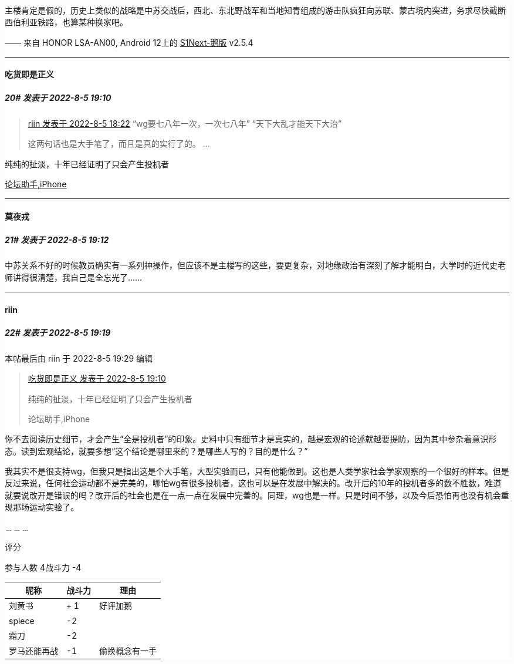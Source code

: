 主楼肯定是假的，历史上类似的战略是中苏交战后，西北、东北野战军和当地知青组成的游击队疯狂向苏联、蒙古境内突进，务求尽快截断西伯利亚铁路，也算某种换家吧。

—— 来自 HONOR LSA-AN00, Android 12上的 [S1Next-鹅版](https://github.com/ykrank/S1-Next/releases) v2.5.4

*****

####  吃货即是正义  
##### 20#       发表于 2022-8-5 19:10

<blockquote><a href="httphttps://bbs.saraba1st.com/2b/forum.php?mod=redirect&amp;goto=findpost&amp;pid=56942167&amp;ptid=2085321" target="_blank">riin 发表于 2022-8-5 18:22</a>
“wg要七八年一次，一次七八年” “天下大乱才能天下大治”

这两句话也是大手笔了，而且是真的实行了的。 ...</blockquote>
纯纯的扯淡，十年已经证明了只会产生投机者

[论坛助手,iPhone](https://bbs.saraba1st.com/2b/forum.php?mod=viewthread&amp;tid=2029836)

*****

####  莫夜戎  
##### 21#       发表于 2022-8-5 19:12

中苏关系不好的时候教员确实有一系列神操作，但应该不是主楼写的这些，要更复杂，对地缘政治有深刻了解才能明白，大学时的近代史老师讲得很清楚，我自己是全忘光了……

*****

####  riin  
##### 22#       发表于 2022-8-5 19:19

 本帖最后由 riin 于 2022-8-5 19:29 编辑 
<blockquote><a href="httphttps://bbs.saraba1st.com/2b/forum.php?mod=redirect&amp;goto=findpost&amp;pid=56942688&amp;ptid=2085321" target="_blank">吃货即是正义 发表于 2022-8-5 19:10</a>

纯纯的扯淡，十年已经证明了只会产生投机者

论坛助手,iPhone</blockquote>
你不去阅读历史细节，才会产生“全是投机者”的印象。史料中只有细节才是真实的，越是宏观的论述就越要提防，因为其中参杂着意识形态。读到宏观结论，就要多想“这个结论是哪里来的？是哪些人写的？目的是什么？”

我其实不是很支持wg，但我只是指出这是个大手笔，大型实验而已，只有他能做到。这也是人类学家社会学家观察的一个很好的样本。但是反过来说，任何社会运动都不是完美的，哪怕wg有很多投机者，这也可以是在发展中解决的。改开后的10年的投机者多的数不胜数，难道就要说改开是错误的吗？改开后的社会也是在一点一点在发展中完善的。同理，wg也是一样。只是时间不够，以及今后恐怕再也没有机会重现那场运动实验了。

﹍﹍﹍

评分

 参与人数 4战斗力 -4

|昵称|战斗力|理由|
|----|---|---|
| 刘黄书| + 1|好评加鹅|
| spiece|-2||
| 霜刀|-2||
| 罗马还能再战|-1|偷换概念有一手|
